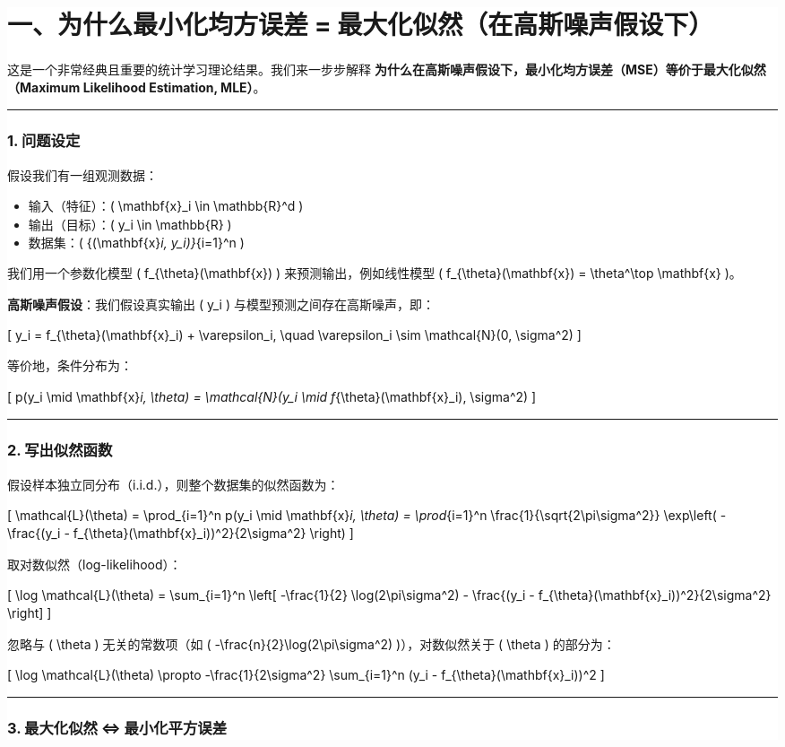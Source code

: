 # 一、为什么最小化均方误差 = 最大化似然（在高斯噪声假设下）
这是一个非常经典且重要的统计学习理论结果。我们来一步步解释 **为什么在高斯噪声假设下，最小化均方误差（MSE）等价于最大化似然（Maximum Likelihood Estimation, MLE）**。

---

### 1. 问题设定

假设我们有一组观测数据：
- 输入（特征）：\( \mathbf{x}_i \in \mathbb{R}^d \)
- 输出（目标）：\( y_i \in \mathbb{R} \)
- 数据集：\( \{(\mathbf{x}_i, y_i)\}_{i=1}^n \)

我们用一个参数化模型 \( f_{\theta}(\mathbf{x}) \) 来预测输出，例如线性模型 \( f_{\theta}(\mathbf{x}) = \theta^\top \mathbf{x} \)。

**高斯噪声假设**：我们假设真实输出 \( y_i \) 与模型预测之间存在高斯噪声，即：

\[
y_i = f_{\theta}(\mathbf{x}_i) + \varepsilon_i, \quad \varepsilon_i \sim \mathcal{N}(0, \sigma^2)
\]

等价地，条件分布为：

\[
p(y_i \mid \mathbf{x}_i, \theta) = \mathcal{N}(y_i \mid f_{\theta}(\mathbf{x}_i), \sigma^2)
\]

---

### 2. 写出似然函数

假设样本独立同分布（i.i.d.），则整个数据集的似然函数为：

\[
\mathcal{L}(\theta) = \prod_{i=1}^n p(y_i \mid \mathbf{x}_i, \theta) = \prod_{i=1}^n \frac{1}{\sqrt{2\pi\sigma^2}} \exp\left( -\frac{(y_i - f_{\theta}(\mathbf{x}_i))^2}{2\sigma^2} \right)
\]

取对数似然（log-likelihood）：

\[
\log \mathcal{L}(\theta) = \sum_{i=1}^n \left[ -\frac{1}{2} \log(2\pi\sigma^2) - \frac{(y_i - f_{\theta}(\mathbf{x}_i))^2}{2\sigma^2} \right]
\]

忽略与 \( \theta \) 无关的常数项（如 \( -\frac{n}{2}\log(2\pi\sigma^2) \)），对数似然关于 \( \theta \) 的部分为：

\[
\log \mathcal{L}(\theta) \propto -\frac{1}{2\sigma^2} \sum_{i=1}^n (y_i - f_{\theta}(\mathbf{x}_i))^2
\]

---

### 3. 最大化似然 ⇔ 最小化平方误差
